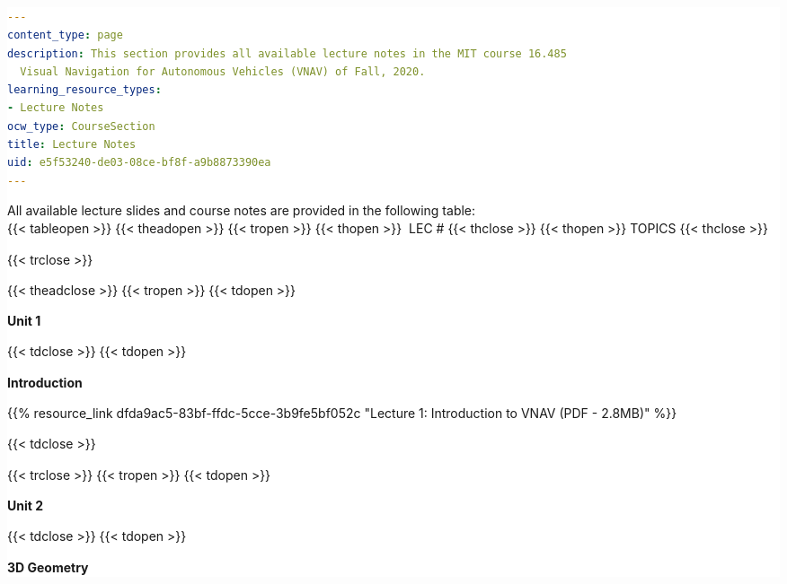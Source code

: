 ```yaml
---
content_type: page
description: This section provides all available lecture notes in the MIT course 16.485
  Visual Navigation for Autonomous Vehicles (VNAV) of Fall, 2020.
learning_resource_types:
- Lecture Notes
ocw_type: CourseSection
title: Lecture Notes
uid: e5f53240-de03-08ce-bf8f-a9b8873390ea
---
```


All available lecture slides and course notes are provided in the following table:  
{{< tableopen >}}
{{< theadopen >}}
{{< tropen >}}
{{< thopen >}}
 LEC #
{{< thclose >}}
{{< thopen >}}
TOPICS
{{< thclose >}}

{{< trclose >}}

{{< theadclose >}}
{{< tropen >}}
{{< tdopen >}}


**Unit 1**


{{< tdclose >}}
{{< tdopen >}}


**Introduction**

{{% resource_link dfda9ac5-83bf-ffdc-5cce-3b9fe5bf052c "Lecture 1: Introduction to VNAV (PDF - 2.8MB)" %}}


{{< tdclose >}}

{{< trclose >}}
{{< tropen >}}
{{< tdopen >}}


**Unit 2**


{{< tdclose >}}
{{< tdopen >}}


**3D Geometry**
